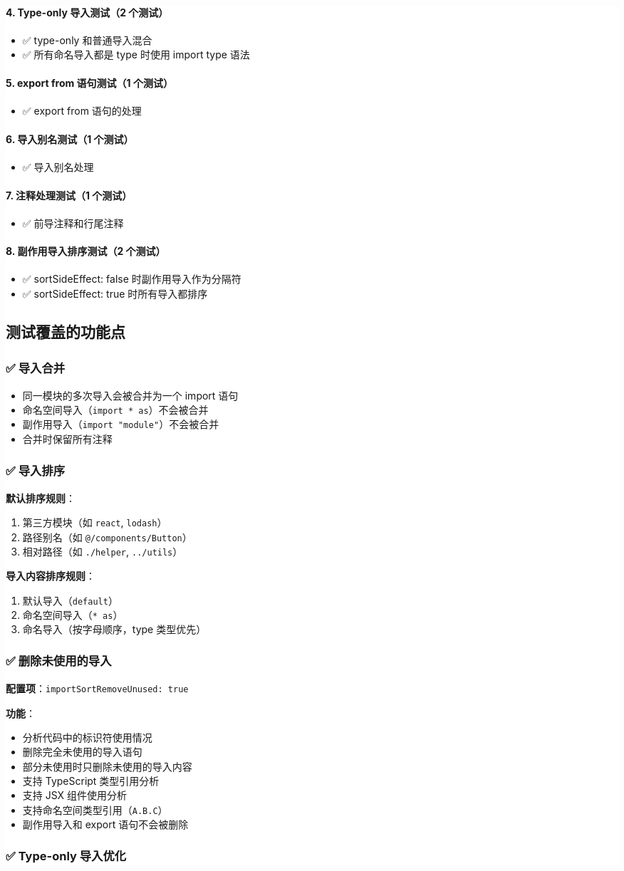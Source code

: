 #### 4. Type-only 导入测试（2 个测试）
- ✅ type-only 和普通导入混合
- ✅ 所有命名导入都是 type 时使用 import type 语法

#### 5. export from 语句测试（1 个测试）
- ✅ export from 语句的处理

#### 6. 导入别名测试（1 个测试）
- ✅ 导入别名处理

#### 7. 注释处理测试（1 个测试）
- ✅ 前导注释和行尾注释

#### 8. 副作用导入排序测试（2 个测试）
- ✅ sortSideEffect: false 时副作用导入作为分隔符
- ✅ sortSideEffect: true 时所有导入都排序

## 测试覆盖的功能点

### ✅ 导入合并

- 同一模块的多次导入会被合并为一个 import 语句
- 命名空间导入（`import * as`）不会被合并
- 副作用导入（`import "module"`）不会被合并
- 合并时保留所有注释

### ✅ 导入排序

**默认排序规则**：
1. 第三方模块（如 `react`, `lodash`）
2. 路径别名（如 `@/components/Button`）
3. 相对路径（如 `./helper`, `../utils`）

**导入内容排序规则**：
1. 默认导入（`default`）
2. 命名空间导入（`* as`）
3. 命名导入（按字母顺序，type 类型优先）

### ✅ 删除未使用的导入

**配置项**：`importSortRemoveUnused: true`

**功能**：
- 分析代码中的标识符使用情况
- 删除完全未使用的导入语句
- 部分未使用时只删除未使用的导入内容
- 支持 TypeScript 类型引用分析
- 支持 JSX 组件使用分析
- 支持命名空间类型引用（`A.B.C`）
- 副作用导入和 export 语句不会被删除

### ✅ Type-only 导入优化
